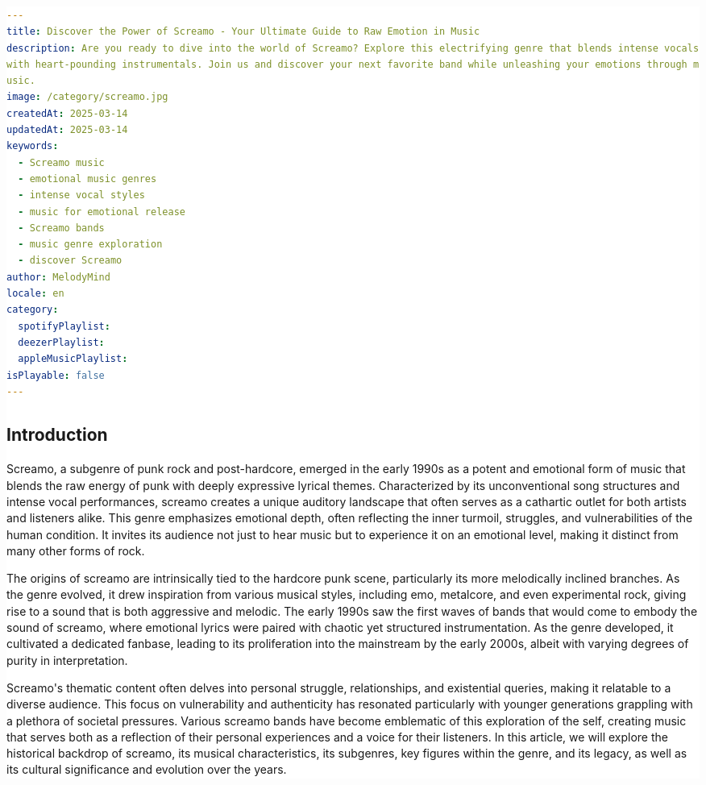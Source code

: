 ```yaml
---
title: Discover the Power of Screamo - Your Ultimate Guide to Raw Emotion in Music
description: Are you ready to dive into the world of Screamo? Explore this electrifying genre that blends intense vocals with heart-pounding instrumentals. Join us and discover your next favorite band while unleashing your emotions through music.
image: /category/screamo.jpg
createdAt: 2025-03-14
updatedAt: 2025-03-14
keywords:
  - Screamo music
  - emotional music genres
  - intense vocal styles
  - music for emotional release
  - Screamo bands
  - music genre exploration
  - discover Screamo
author: MelodyMind
locale: en
category:
  spotifyPlaylist: 
  deezerPlaylist: 
  appleMusicPlaylist: 
isPlayable: false
---
```



## Introduction


Screamo, a subgenre of punk rock and post-hardcore, emerged in the early 1990s as a potent and emotional form of music that blends the raw energy of punk with deeply expressive lyrical themes. Characterized by its unconventional song structures and intense vocal performances, screamo creates a unique auditory landscape that often serves as a cathartic outlet for both artists and listeners alike. This genre emphasizes emotional depth, often reflecting the inner turmoil, struggles, and vulnerabilities of the human condition. It invites its audience not just to hear music but to experience it on an emotional level, making it distinct from many other forms of rock.

The origins of screamo are intrinsically tied to the hardcore punk scene, particularly its more melodically inclined branches. As the genre evolved, it drew inspiration from various musical styles, including emo, metalcore, and even experimental rock, giving rise to a sound that is both aggressive and melodic. The early 1990s saw the first waves of bands that would come to embody the sound of screamo, where emotional lyrics were paired with chaotic yet structured instrumentation. As the genre developed, it cultivated a dedicated fanbase, leading to its proliferation into the mainstream by the early 2000s, albeit with varying degrees of purity in interpretation.

Screamo's thematic content often delves into personal struggle, relationships, and existential queries, making it relatable to a diverse audience. This focus on vulnerability and authenticity has resonated particularly with younger generations grappling with a plethora of societal pressures. Various screamo bands have become emblematic of this exploration of the self, creating music that serves both as a reflection of their personal experiences and a voice for their listeners. In this article, we will explore the historical backdrop of screamo, its musical characteristics, its subgenres, key figures within the genre, and its legacy, as well as its cultural significance and evolution over the years.
